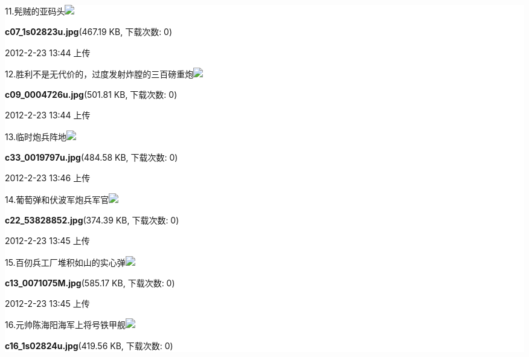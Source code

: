 
11.髡贼的亚码头![](https://cdn.jsdelivr.net/gh/lzjluzijie/beichao@main/static/img/134434gfh06k9l9h9a9k2y.jpg)



**c07\_1s02823u.jpg**(467.19 KB, 下载次数: 0)



2012-2-23 13:44 上传



12.胜利不是无代价的，过度发射炸膛的三百磅重炮![](https://cdn.jsdelivr.net/gh/lzjluzijie/beichao@main/static/img/134448itjj6hgl0ght6exg.jpg)



**c09\_0004726u.jpg**(501.81 KB, 下载次数: 0)



2012-2-23 13:44 上传



13.临时炮兵阵地![](https://cdn.jsdelivr.net/gh/lzjluzijie/beichao@main/static/img/134603iw4xo3uefweuu2j0.jpg)



**c33\_0019797u.jpg**(484.58 KB, 下载次数: 0)



2012-2-23 13:46 上传



14.葡萄弹和伏波军炮兵军官![](https://cdn.jsdelivr.net/gh/lzjluzijie/beichao@main/static/img/134534q1qnom8mmeoaai8f.jpg)



**c22\_53828852.jpg**(374.39 KB, 下载次数: 0)



2012-2-23 13:45 上传



15.百仞兵工厂堆积如山的实心弹![](https://cdn.jsdelivr.net/gh/lzjluzijie/beichao@main/static/img/134519rty8zt897ctyq7pr.jpg)



**c13\_0071075M.jpg**(585.17 KB, 下载次数: 0)



2012-2-23 13:45 上传



16.元帅陈海阳海军上将号铁甲舰![](https://cdn.jsdelivr.net/gh/lzjluzijie/beichao@main/static/img/1345270ffien9hez0j7xtu.jpg)



**c16\_1s02824u.jpg**(419.56 KB, 下载次数: 0)

